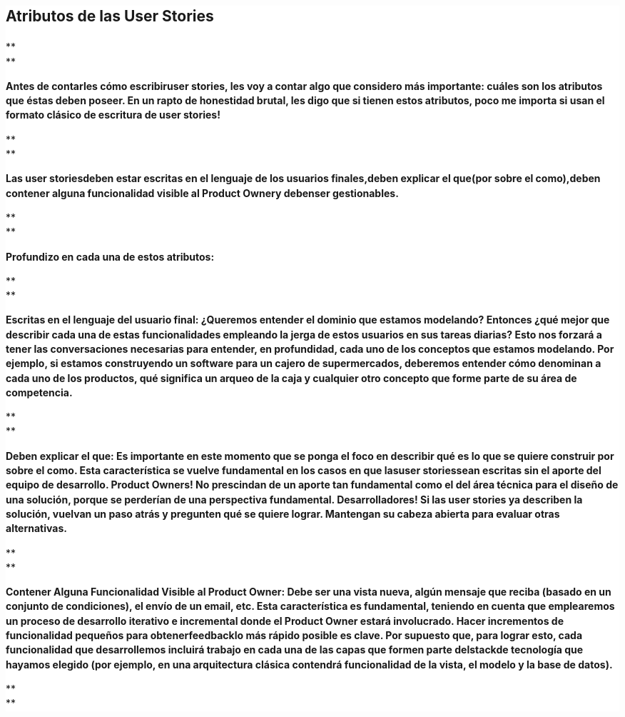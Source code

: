 ## **Atributos de las User Stories**

**  
**

**Antes de contarles cómo escribiruser stories, les voy a contar algo que considero más importante: cuáles son los atributos que éstas deben poseer. En un rapto de honestidad brutal, les digo que si tienen estos atributos, poco me importa si usan el formato clásico de escritura de user stories!**

**  
**

**Las user storiesdeben estar escritas en el lenguaje de los usuarios finales,deben explicar el que\(por sobre el como\),deben contener alguna funcionalidad visible al Product Ownery debenser gestionables.**

**  
**

**Profundizo en cada una de estos atributos:**

**  
**

**Escritas en el lenguaje del usuario final: ¿Queremos entender el dominio que estamos modelando? Entonces ¿qué mejor que describir cada una de estas funcionalidades empleando la jerga de estos usuarios en sus tareas diarias? Esto nos forzará a tener las conversaciones necesarias para entender, en profundidad, cada uno de los conceptos que estamos modelando. Por ejemplo, si estamos construyendo un software para un cajero de supermercados, deberemos entender cómo denominan a cada uno de los productos, qué significa un arqueo de la caja y cualquier otro concepto que forme parte de su área de competencia.**

**  
**

**Deben explicar el que: Es importante en este momento que se ponga el foco en describir qué es lo que se quiere construir por sobre el como. Esta característica se vuelve fundamental en los casos en que lasuser storiessean escritas sin el aporte del equipo de desarrollo. Product Owners! No prescindan de un aporte tan fundamental como el del área técnica para el diseño de una solución, porque se perderían de una perspectiva fundamental. Desarrolladores! Si las user stories ya describen la solución, vuelvan un paso atrás y pregunten qué se quiere lograr. Mantengan su cabeza abierta para evaluar otras alternativas.**

**  
**

**Contener Alguna Funcionalidad Visible al Product Owner: Debe ser una vista nueva, algún mensaje que reciba \(basado en un conjunto de condiciones\), el envío de un email, etc. Esta característica es fundamental, teniendo en cuenta que emplearemos un proceso de desarrollo iterativo e incremental donde el Product Owner estará involucrado. Hacer incrementos de funcionalidad pequeños para obtenerfeedbacklo más rápido posible es clave. Por supuesto que, para lograr esto, cada funcionalidad que desarrollemos incluirá trabajo en cada una de las capas que formen parte delstackde tecnología que hayamos elegido \(por ejemplo, en una arquitectura clásica contendrá funcionalidad de la vista, el modelo y la base de datos\).**

**  
**
